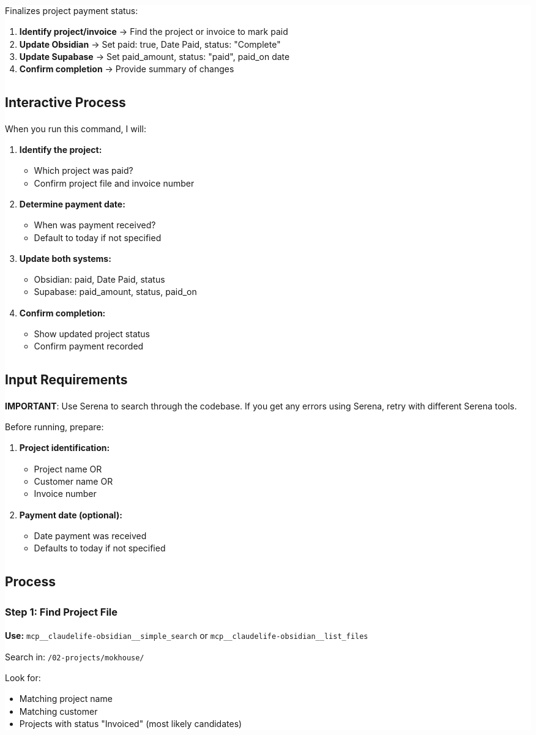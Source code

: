 Finalizes project payment status:
1. **Identify project/invoice** → Find the project or invoice to mark paid
2. **Update Obsidian** → Set paid: true, Date Paid, status: "Complete"
3. **Update Supabase** → Set paid_amount, status: "paid", paid_on date
4. **Confirm completion** → Provide summary of changes

## Interactive Process

When you run this command, I will:

1. **Identify the project:**
   - Which project was paid?
   - Confirm project file and invoice number

2. **Determine payment date:**
   - When was payment received?
   - Default to today if not specified

3. **Update both systems:**
   - Obsidian: paid, Date Paid, status
   - Supabase: paid_amount, status, paid_on

4. **Confirm completion:**
   - Show updated project status
   - Confirm payment recorded

## Input Requirements

**IMPORTANT**: Use Serena to search through the codebase. If you get any errors using Serena, retry with different Serena tools.

Before running, prepare:

1. **Project identification:**
   - Project name OR
   - Customer name OR
   - Invoice number

2. **Payment date (optional):**
   - Date payment was received
   - Defaults to today if not specified

## Process

### Step 1: Find Project File

**Use:** `mcp__claudelife-obsidian__simple_search` or `mcp__claudelife-obsidian__list_files`

Search in: `/02-projects/mokhouse/`

Look for:
- Matching project name
- Matching customer
- Projects with status "Invoiced" (most likely candidates)
